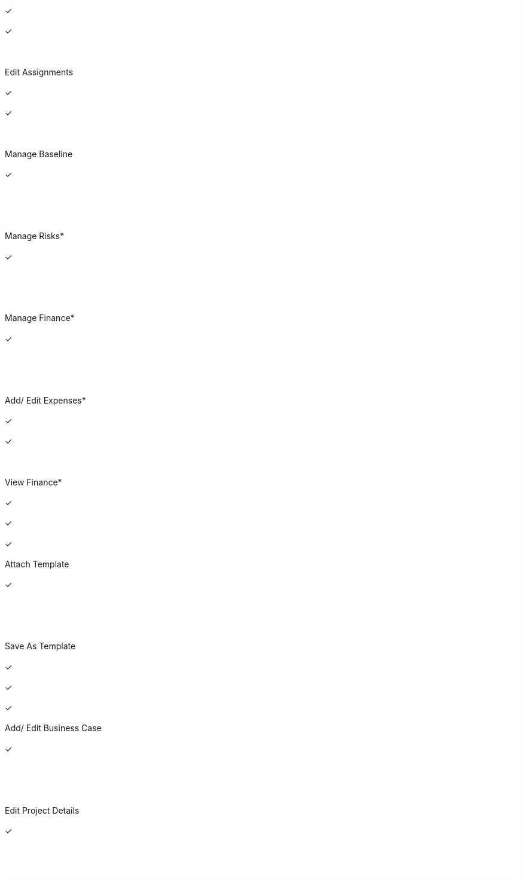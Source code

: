    <td> <p>✓</p> </td> 
   <td> <p>✓</p> </td> 
   <td> <p>&nbsp;</p> </td> 
  </tr> 
  <tr> 
   <td> <p>Edit Assignments</p> </td> 
   <td> <p>✓</p> </td> 
   <td> <p>✓</p> </td> 
   <td> <p>&nbsp;</p> </td> 
  </tr> 
  <tr> 
   <td> <p>Manage Baseline</p> </td> 
   <td> <p>✓</p> </td> 
   <td> <p>&nbsp;</p> </td> 
   <td> <p>&nbsp;</p> </td> 
  </tr> 
  <tr> 
   <td> <p>Manage Risks*</p> </td> 
   <td> <p>✓</p> </td> 
   <td> <p>&nbsp;</p> </td> 
   <td> <p>&nbsp;</p> </td> 
  </tr> 
  <tr> 
   <td> <p>Manage Finance*</p> </td> 
   <td> <p>✓</p> </td> 
   <td> <p>&nbsp;</p> </td> 
   <td> <p>&nbsp;</p> </td> 
  </tr> 
  <tr> 
   <td> <p>Add/ Edit Expenses*</p> </td> 
   <td> <p>✓</p> </td> 
   <td> <p>✓</p> </td> 
   <td> <p>&nbsp;</p> </td> 
  </tr> 
  <tr> 
   <td> <p>View Finance*</p> </td> 
   <td> <p>✓</p> </td> 
   <td> <p>✓</p> </td> 
   <td> <p>✓</p> </td> 
  </tr> 
  <tr> 
   <td> <p>Attach Template</p> </td> 
   <td> <p>✓</p> </td> 
   <td> <p>&nbsp;</p> </td> 
   <td> <p>&nbsp;</p> </td> 
  </tr> 
  <tr> 
   <td> <p>Save As Template</p> </td> 
   <td> <p>✓</p> </td> 
   <td> <p>✓</p> </td> 
   <td> <p>✓</p> </td> 
  </tr> 
  <tr> 
   <td> <p>Add/ Edit Business Case</p> </td> 
   <td> <p>✓</p> </td> 
   <td> <p>&nbsp;</p> </td> 
   <td> <p>&nbsp;</p> </td> 
  </tr> 
  <tr> 
   <td> <p>Edit Project Details</p> </td> 
   <td> <p>✓</p> </td> 
   <td> <p>&nbsp;</p> </td> 
   <td> <p>&nbsp;</p> </td> 
  </tr> 